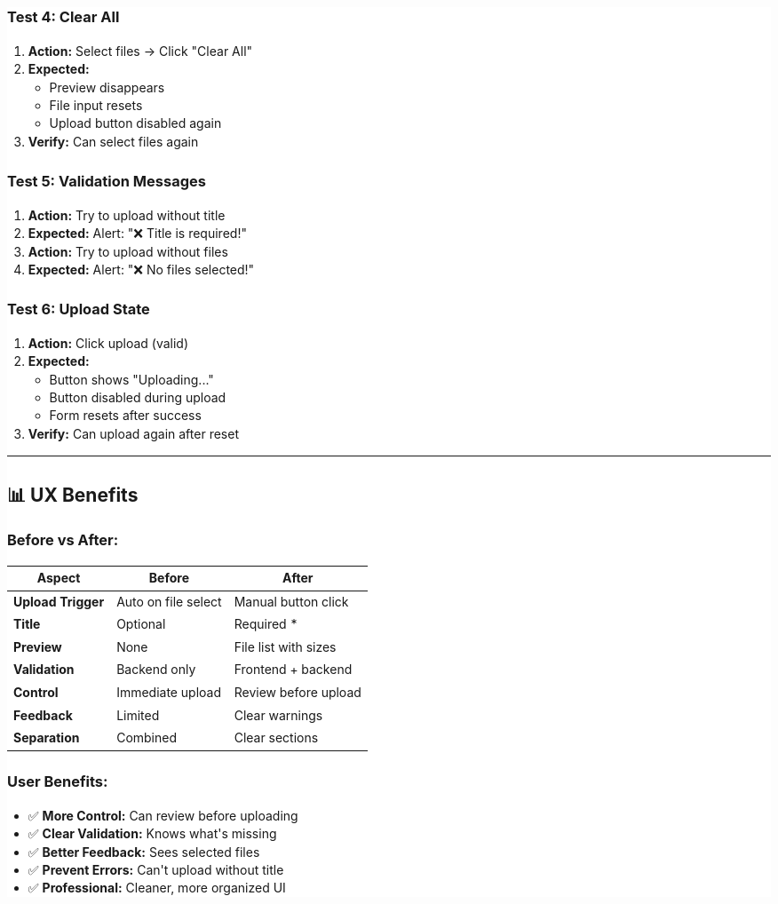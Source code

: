 ### Test 4: Clear All
1. **Action:** Select files → Click "Clear All"
2. **Expected:**
   - Preview disappears
   - File input resets
   - Upload button disabled again
3. **Verify:** Can select files again

### Test 5: Validation Messages
1. **Action:** Try to upload without title
2. **Expected:** Alert: "❌ Title is required!"
3. **Action:** Try to upload without files
4. **Expected:** Alert: "❌ No files selected!"

### Test 6: Upload State
1. **Action:** Click upload (valid)
2. **Expected:**
   - Button shows "Uploading..."
   - Button disabled during upload
   - Form resets after success
3. **Verify:** Can upload again after reset

---

## 📊 UX Benefits

### Before vs After:

| Aspect | Before | After |
|--------|--------|-------|
| **Upload Trigger** | Auto on file select | Manual button click |
| **Title** | Optional | Required * |
| **Preview** | None | File list with sizes |
| **Validation** | Backend only | Frontend + backend |
| **Control** | Immediate upload | Review before upload |
| **Feedback** | Limited | Clear warnings |
| **Separation** | Combined | Clear sections |

### User Benefits:
- ✅ **More Control:** Can review before uploading
- ✅ **Clear Validation:** Knows what's missing
- ✅ **Better Feedback:** Sees selected files
- ✅ **Prevent Errors:** Can't upload without title
- ✅ **Professional:** Cleaner, more organized UI

